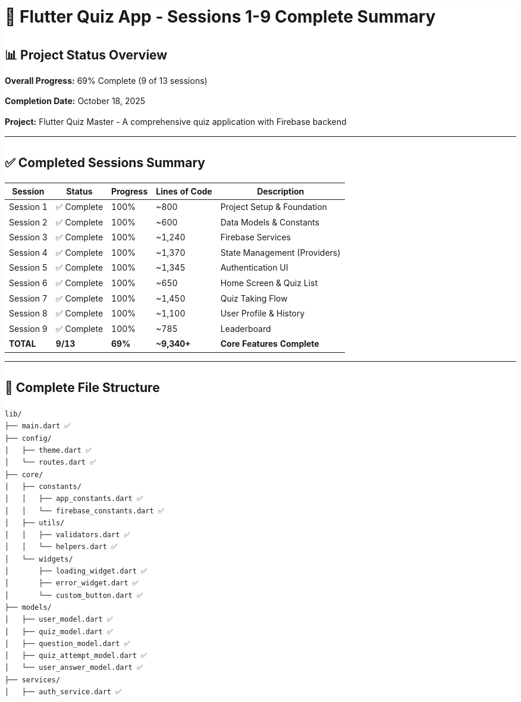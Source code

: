 # 🎯 Flutter Quiz App - Sessions 1-9 Complete Summary

## 📊 Project Status Overview

**Overall Progress:** 69% Complete (9 of 13 sessions)

**Completion Date:** October 18, 2025

**Project:** Flutter Quiz Master - A comprehensive quiz application with Firebase backend

---

## ✅ Completed Sessions Summary

| Session   | Status      | Progress | Lines of Code | Description                  |
| --------- | ----------- | -------- | ------------- | ---------------------------- |
| Session 1 | ✅ Complete | 100%     | ~800          | Project Setup & Foundation   |
| Session 2 | ✅ Complete | 100%     | ~600          | Data Models & Constants      |
| Session 3 | ✅ Complete | 100%     | ~1,240        | Firebase Services            |
| Session 4 | ✅ Complete | 100%     | ~1,370        | State Management (Providers) |
| Session 5 | ✅ Complete | 100%     | ~1,345        | Authentication UI            |
| Session 6 | ✅ Complete | 100%     | ~650          | Home Screen & Quiz List      |
| Session 7 | ✅ Complete | 100%     | ~1,450        | Quiz Taking Flow             |
| Session 8 | ✅ Complete | 100%     | ~1,100        | User Profile & History       |
| Session 9 | ✅ Complete | 100%     | ~785          | Leaderboard                  |
| **TOTAL** | **9/13**    | **69%**  | **~9,340+**   | **Core Features Complete**   |

---

## 📁 Complete File Structure

```
lib/
├── main.dart ✅
├── config/
│   ├── theme.dart ✅
│   └── routes.dart ✅
├── core/
│   ├── constants/
│   │   ├── app_constants.dart ✅
│   │   └── firebase_constants.dart ✅
│   ├── utils/
│   │   ├── validators.dart ✅
│   │   └── helpers.dart ✅
│   └── widgets/
│       ├── loading_widget.dart ✅
│       ├── error_widget.dart ✅
│       └── custom_button.dart ✅
├── models/
│   ├── user_model.dart ✅
│   ├── quiz_model.dart ✅
│   ├── question_model.dart ✅
│   ├── quiz_attempt_model.dart ✅
│   └── user_answer_model.dart ✅
├── services/
│   ├── auth_service.dart ✅
```